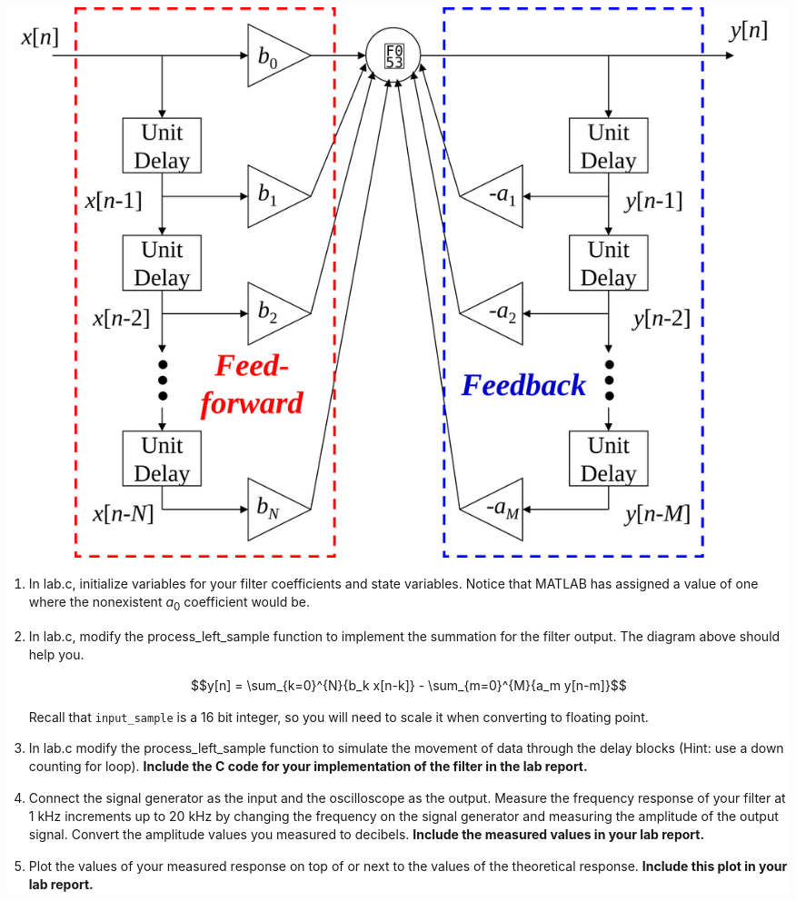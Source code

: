 ![](img/iir_df_I.svg)

1. In lab.c, initialize variables for your filter coefficients and state variables. Notice that MATLAB has assigned a value of one where the nonexistent $a_0$ coefficient would be.

2. In lab.c, modify the process_left_sample function to implement the summation for the filter output. The diagram above should help you.

    $$y[n] = \sum_{k=0}^{N}{b_k x[n-k]} - \sum_{m=0}^{M}{a_m y[n-m]}$$
    
    Recall that `input_sample` is a 16 bit integer, so you will need to scale it when converting to floating point.
    
3. In lab.c modify the process_left_sample function to simulate the movement of data through the delay blocks (Hint: use a down counting for loop). **Include the C code for your implementation of the filter in the lab report.** 

4. Connect the signal generator as the input and the oscilloscope as the output. Measure the frequency response of your filter at 1 kHz increments up to 20 kHz by changing the frequency on the signal generator and measuring the amplitude of the output signal. Convert the amplitude values you measured to decibels. **Include the measured values in your lab report.**
    
5. Plot the values of your measured response on top of or next to the values of the theoretical response. **Include this plot in your lab report.**
